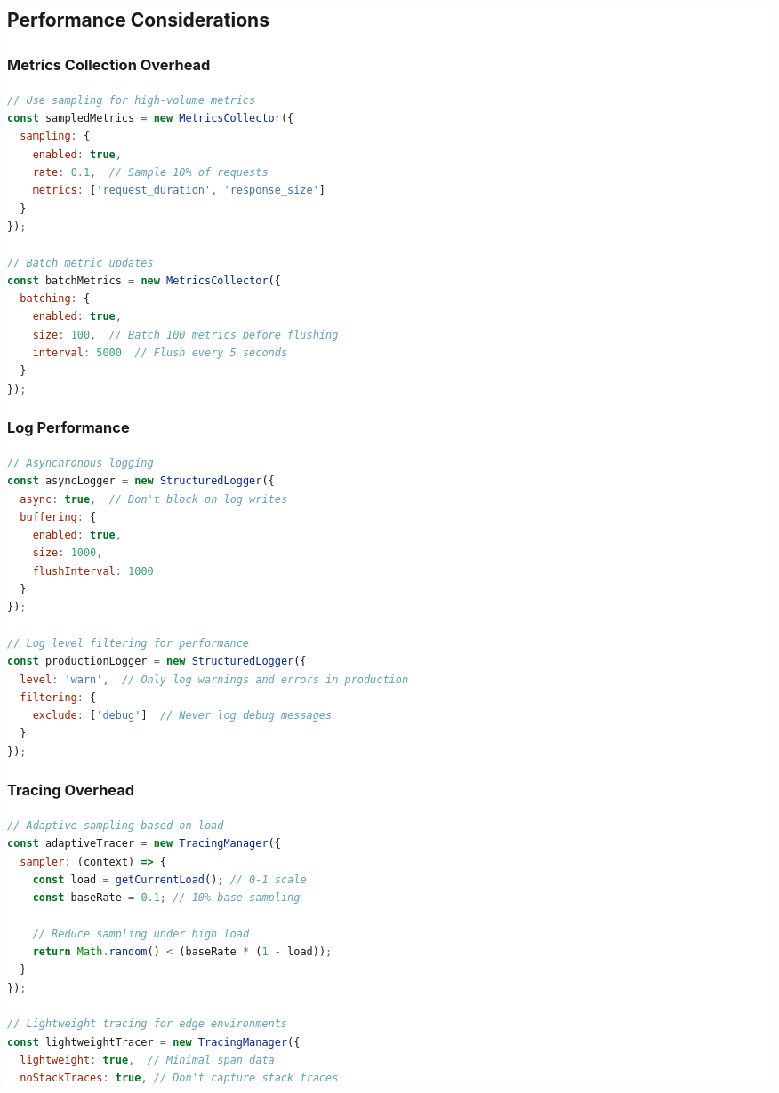 ## Performance Considerations

### Metrics Collection Overhead

```js
// Use sampling for high-volume metrics
const sampledMetrics = new MetricsCollector({
  sampling: {
    enabled: true,
    rate: 0.1,  // Sample 10% of requests
    metrics: ['request_duration', 'response_size']
  }
});

// Batch metric updates
const batchMetrics = new MetricsCollector({
  batching: {
    enabled: true,
    size: 100,  // Batch 100 metrics before flushing
    interval: 5000  // Flush every 5 seconds
  }
});
```

### Log Performance

```js
// Asynchronous logging
const asyncLogger = new StructuredLogger({
  async: true,  // Don't block on log writes
  buffering: {
    enabled: true,
    size: 1000,
    flushInterval: 1000
  }
});

// Log level filtering for performance
const productionLogger = new StructuredLogger({
  level: 'warn',  // Only log warnings and errors in production
  filtering: {
    exclude: ['debug']  // Never log debug messages
  }
});
```

### Tracing Overhead

```js
// Adaptive sampling based on load
const adaptiveTracer = new TracingManager({
  sampler: (context) => {
    const load = getCurrentLoad(); // 0-1 scale
    const baseRate = 0.1; // 10% base sampling

    // Reduce sampling under high load
    return Math.random() < (baseRate * (1 - load));
  }
});

// Lightweight tracing for edge environments
const lightweightTracer = new TracingManager({
  lightweight: true,  // Minimal span data
  noStackTraces: true, // Don't capture stack traces
```